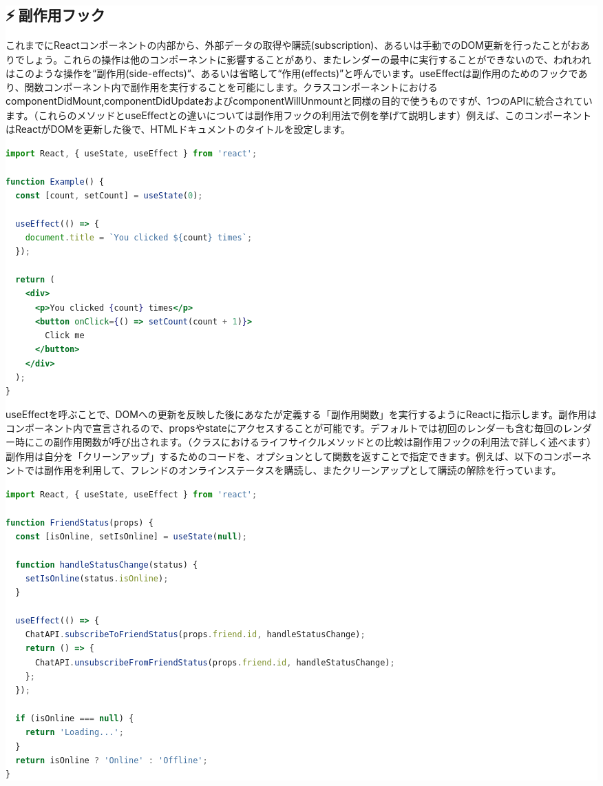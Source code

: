 ## ⚡️ 副作用フック

これまでにReactコンポーネントの内部から、外部データの取得や購読(subscription)、あるいは手動でのDOM更新を行ったことがおありでしょう。これらの操作は他のコンポーネントに影響することがあり、またレンダーの最中に実行することができないので、われわれはこのような操作を“副作用(side-effects)“、あるいは省略して“作用(effects)”と呼んでいます。useEffectは副作用のためのフックであり、関数コンポーネント内で副作用を実行することを可能にします。クラスコンポーネントにおけるcomponentDidMount,componentDidUpdateおよびcomponentWillUnmountと同様の目的で使うものですが、1つのAPIに統合されています。（これらのメソッドとuseEffectとの違いについては副作用フックの利用法で例を挙げて説明します）例えば、このコンポーネントはReactがDOMを更新した後で、HTMLドキュメントのタイトルを設定します。

```jsx
import React, { useState, useEffect } from 'react';

function Example() {
  const [count, setCount] = useState(0);

  useEffect(() => {
    document.title = `You clicked ${count} times`;
  });

  return (
    <div>
      <p>You clicked {count} times</p>
      <button onClick={() => setCount(count + 1)}>
        Click me
      </button>
    </div>
  );
}
```

useEffectを呼ぶことで、DOMへの更新を反映した後にあなたが定義する「副作用関数」を実行するようにReactに指示します。副作用はコンポーネント内で宣言されるので、propsやstateにアクセスすることが可能です。デフォルトでは初回のレンダーも含む毎回のレンダー時にこの副作用関数が呼び出されます。（クラスにおけるライフサイクルメソッドとの比較は副作用フックの利用法で詳しく述べます）副作用は自分を「クリーンアップ」するためのコードを、オプションとして関数を返すことで指定できます。例えば、以下のコンポーネントでは副作用を利用して、フレンドのオンラインステータスを購読し、またクリーンアップとして購読の解除を行っています。

```jsx
import React, { useState, useEffect } from 'react';

function FriendStatus(props) {
  const [isOnline, setIsOnline] = useState(null);

  function handleStatusChange(status) {
    setIsOnline(status.isOnline);
  }

  useEffect(() => {
    ChatAPI.subscribeToFriendStatus(props.friend.id, handleStatusChange);
    return () => {
      ChatAPI.unsubscribeFromFriendStatus(props.friend.id, handleStatusChange);
    };
  });

  if (isOnline === null) {
    return 'Loading...';
  }
  return isOnline ? 'Online' : 'Offline';
}
```
